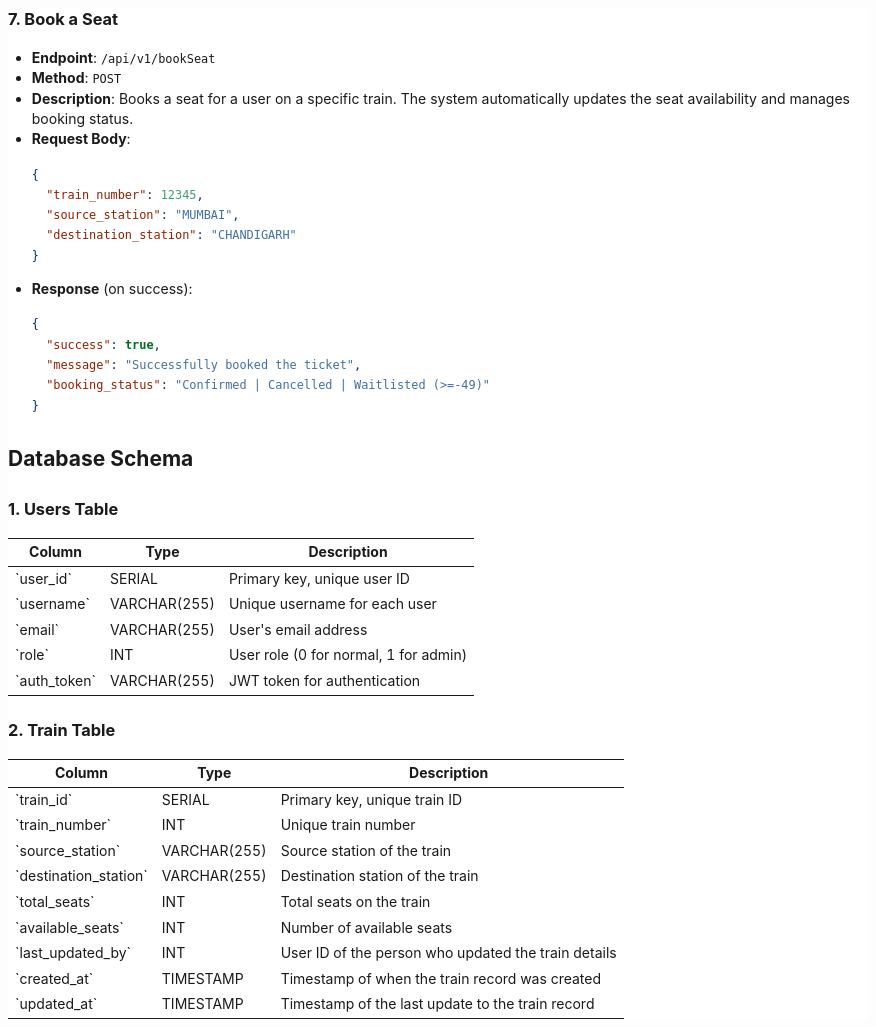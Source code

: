 ### 7. Book a Seat
- **Endpoint**: `/api/v1/bookSeat`
- **Method**: `POST`
- **Description**: Books a seat for a user on a specific train. The system automatically updates the seat availability and manages booking status.
- **Request Body**:
  ```json
  {
    "train_number": 12345,
    "source_station": "MUMBAI",
    "destination_station": "CHANDIGARH"
  }
  ```
- **Response** (on success):
  ```json
  {
    "success": true,
    "message": "Successfully booked the ticket",
    "booking_status": "Confirmed | Cancelled | Waitlisted (>=-49)"
  }
  ```

## Database Schema

### 1. **Users Table**
| Column       | Type          | Description                       |
|--------------|---------------|-----------------------------------|
| \`user_id\`    | SERIAL        | Primary key, unique user ID       |
| \`username\`   | VARCHAR(255)  | Unique username for each user     |
| \`email\`      | VARCHAR(255)  | User's email address              |
| \`role\`       | INT           | User role (0 for normal, 1 for admin) |
| \`auth_token\` | VARCHAR(255)  | JWT token for authentication      |

### 2. **Train Table**
| Column             | Type          | Description                               |
|--------------------|---------------|-------------------------------------------|
| \`train_id\`         | SERIAL        | Primary key, unique train ID              |
| \`train_number\`     | INT           | Unique train number                       |
| \`source_station\`   | VARCHAR(255)  | Source station of the train               |
| \`destination_station\` | VARCHAR(255)| Destination station of the train          |
| \`total_seats\`      | INT           | Total seats on the train                  |
| \`available_seats\`  | INT           | Number of available seats                 |
| \`last_updated_by\`  | INT           | User ID of the person who updated the train details |
| \`created_at\`       | TIMESTAMP     | Timestamp of when the train record was created |
| \`updated_at\`       | TIMESTAMP     | Timestamp of the last update to the train record |
